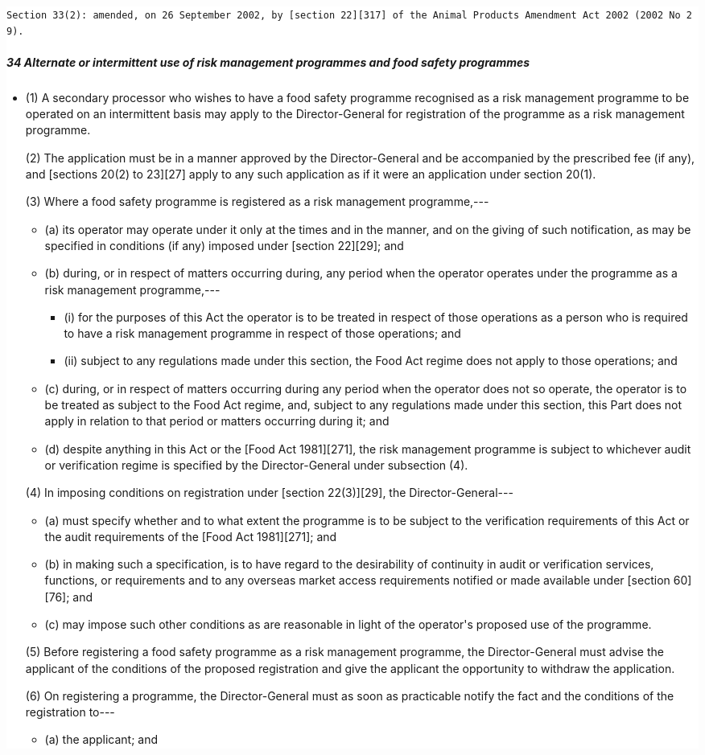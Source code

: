     Section 33(2): amended, on 26 September 2002, by [section 22][317] of the Animal Products Amendment Act 2002 (2002 No 29).

##### 34 Alternate or intermittent use of risk management programmes and food safety programmes
    
*   (1) A secondary processor who wishes to have a food safety programme recognised as a risk management programme to be operated on an intermittent basis may apply to the Director-General for registration of the programme as a risk management programme.
    
    (2) The application must be in a manner approved by the Director-General and be accompanied by the prescribed fee (if any), and [sections 20(2) to 23][27] apply to any such application as if it were an application under section 20(1).
    
    (3) Where a food safety programme is registered as a risk management programme,---
        
    *   (a) its operator may operate under it only at the times and in the manner, and on the giving of such notification, as may be specified in conditions (if any) imposed under [section 22][29]; and
    
    *   (b) during, or in respect of matters occurring during, any period when the operator operates under the programme as a risk management programme,---
            
        *   (i) for the purposes of this Act the operator is to be treated in respect of those operations as a person who is required to have a risk management programme in respect of those operations; and
        
        *   (ii) subject to any regulations made under this section, the Food Act regime does not apply to those operations; and
        
        
    
    *   (c) during, or in respect of matters occurring during any period when the operator does not so operate, the operator is to be treated as subject to the Food Act regime, and, subject to any regulations made under this section, this Part does not apply in relation to that period or matters occurring during it; and
    
    *   (d) despite anything in this Act or the [Food Act 1981][271], the risk management programme is subject to whichever audit or verification regime is specified by the Director-General under subsection (4).
    
    (4) In imposing conditions on registration under [section 22(3)][29], the Director-General---
        
    *   (a) must specify whether and to what extent the programme is to be subject to the verification requirements of this Act or the audit requirements of the [Food Act 1981][271]; and
    
    *   (b) in making such a specification, is to have regard to the desirability of continuity in audit or verification services, functions, or requirements and to any overseas market access requirements notified or made available under [section 60][76]; and
    
    *   (c) may impose such other conditions as are reasonable in light of the operator's proposed use of the programme.
    
    (5) Before registering a food safety programme as a risk management programme, the Director-General must advise the applicant of the conditions of the proposed registration and give the applicant the opportunity to withdraw the application.
    
    (6) On registering a programme, the Director-General must as soon as practicable notify the fact and the conditions of the registration to---
        
    *   (a) the applicant; and
    